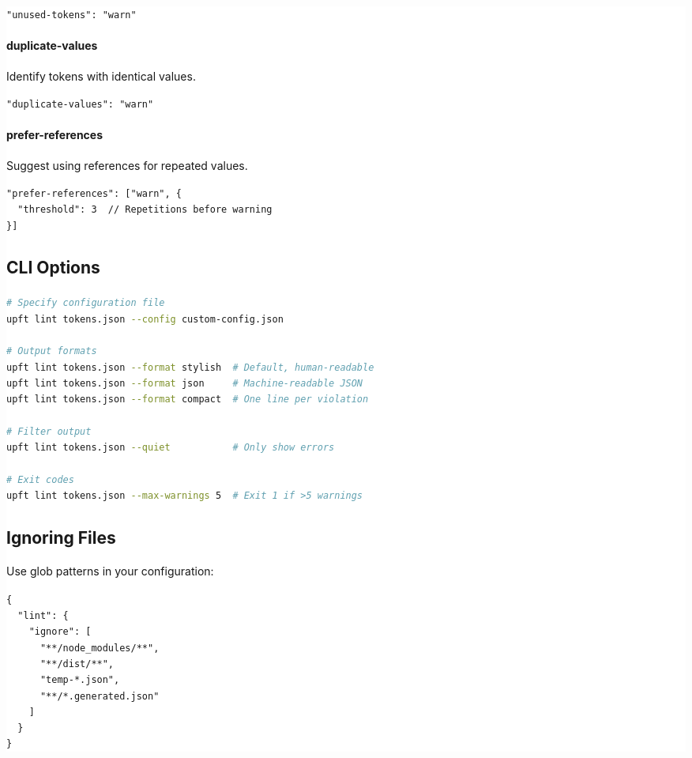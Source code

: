 ```json5
"unused-tokens": "warn"
```

#### duplicate-values
Identify tokens with identical values.

```json5
"duplicate-values": "warn"
```

#### prefer-references
Suggest using references for repeated values.

```json5
"prefer-references": ["warn", {
  "threshold": 3  // Repetitions before warning
}]
```

## CLI Options

```bash
# Specify configuration file
upft lint tokens.json --config custom-config.json

# Output formats
upft lint tokens.json --format stylish  # Default, human-readable
upft lint tokens.json --format json     # Machine-readable JSON
upft lint tokens.json --format compact  # One line per violation

# Filter output
upft lint tokens.json --quiet           # Only show errors

# Exit codes
upft lint tokens.json --max-warnings 5  # Exit 1 if >5 warnings
```

## Ignoring Files

Use glob patterns in your configuration:

```json5
{
  "lint": {
    "ignore": [
      "**/node_modules/**",
      "**/dist/**",
      "temp-*.json",
      "**/*.generated.json"
    ]
  }
}
```
